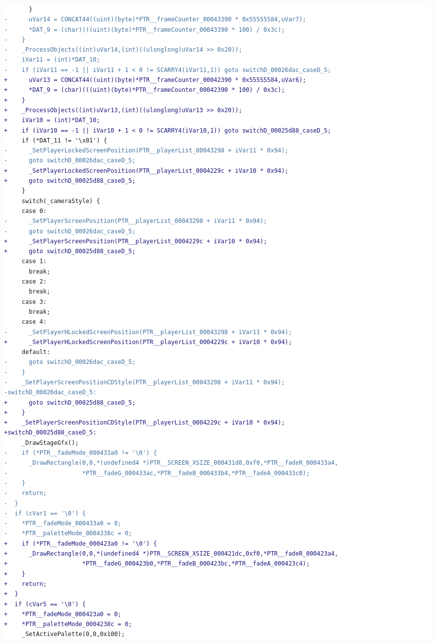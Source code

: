 ```diff
       }
-      uVar14 = CONCAT44((uint)(byte)*PTR__frameCounter_00043390 * 0x55555584,uVar7);
-      *DAT_9 = (char)(((uint)(byte)*PTR__frameCounter_00043390 * 100) / 0x3c);
-    }
-    _ProcessObjects((int)uVar14,(int)((ulonglong)uVar14 >> 0x20));
-    iVar11 = (int)*DAT_10;
-    if (iVar11 == -1 || iVar11 + 1 < 0 != SCARRY4(iVar11,1)) goto switchD_00026dac_caseD_5;
+      uVar13 = CONCAT44((uint)(byte)*PTR__frameCounter_00042390 * 0x55555584,uVar6);
+      *DAT_9 = (char)(((uint)(byte)*PTR__frameCounter_00042390 * 100) / 0x3c);
+    }
+    _ProcessObjects((int)uVar13,(int)((ulonglong)uVar13 >> 0x20));
+    iVar10 = (int)*DAT_10;
+    if (iVar10 == -1 || iVar10 + 1 < 0 != SCARRY4(iVar10,1)) goto switchD_00025d88_caseD_5;
     if (*DAT_11 != '\x01') {
-      _SetPlayerLockedScreenPosition(PTR__playerList_00043298 + iVar11 * 0x94);
-      goto switchD_00026dac_caseD_5;
+      _SetPlayerLockedScreenPosition(PTR__playerList_0004229c + iVar10 * 0x94);
+      goto switchD_00025d88_caseD_5;
     }
     switch(_cameraStyle) {
     case 0:
-      _SetPlayerScreenPosition(PTR__playerList_00043298 + iVar11 * 0x94);
-      goto switchD_00026dac_caseD_5;
+      _SetPlayerScreenPosition(PTR__playerList_0004229c + iVar10 * 0x94);
+      goto switchD_00025d88_caseD_5;
     case 1:
       break;
     case 2:
       break;
     case 3:
       break;
     case 4:
-      _SetPlayerHLockedScreenPosition(PTR__playerList_00043298 + iVar11 * 0x94);
+      _SetPlayerHLockedScreenPosition(PTR__playerList_0004229c + iVar10 * 0x94);
     default:
-      goto switchD_00026dac_caseD_5;
-    }
-    _SetPlayerScreenPositionCDStyle(PTR__playerList_00043298 + iVar11 * 0x94);
-switchD_00026dac_caseD_5:
+      goto switchD_00025d88_caseD_5;
+    }
+    _SetPlayerScreenPositionCDStyle(PTR__playerList_0004229c + iVar10 * 0x94);
+switchD_00025d88_caseD_5:
     _DrawStageGfx();
-    if (*PTR__fadeMode_000433a0 != '\0') {
-      _DrawRectangle(0,0,*(undefined4 *)PTR__SCREEN_XSIZE_000431d8,0xf0,*PTR__fadeR_000433a4,
-                     *PTR__fadeG_000433ac,*PTR__fadeB_000433b4,*PTR__fadeA_000433c0);
-    }
-    return;
-  }
-  if (cVar1 == '\0') {
-    *PTR__fadeMode_000433a0 = 0;
-    *PTR__paletteMode_0004338c = 0;
+    if (*PTR__fadeMode_000423a0 != '\0') {
+      _DrawRectangle(0,0,*(undefined4 *)PTR__SCREEN_XSIZE_000421dc,0xf0,*PTR__fadeR_000423a4,
+                     *PTR__fadeG_000423b0,*PTR__fadeB_000423bc,*PTR__fadeA_000423c4);
+    }
+    return;
+  }
+  if (cVar5 == '\0') {
+    *PTR__fadeMode_000423a0 = 0;
+    *PTR__paletteMode_0004238c = 0;
     _SetActivePalette(0,0,0x100);
```